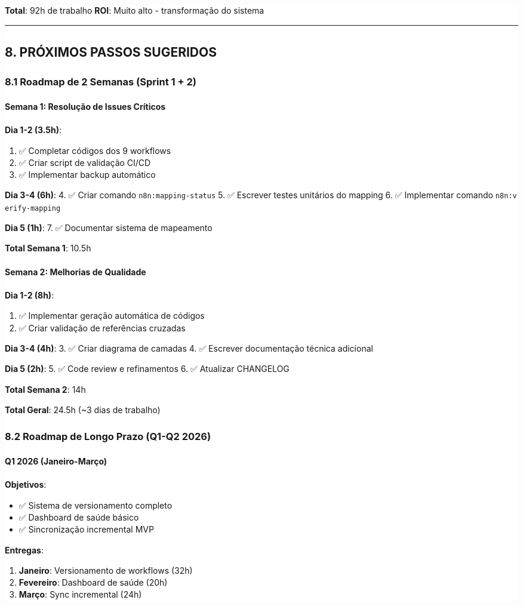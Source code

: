 **Total**: 92h de trabalho
**ROI**: Muito alto - transformação do sistema

---

## 8. PRÓXIMOS PASSOS SUGERIDOS

### 8.1 Roadmap de 2 Semanas (Sprint 1 + 2)

#### Semana 1: Resolução de Issues Críticos

**Dia 1-2 (3.5h)**:
1. ✅ Completar códigos dos 9 workflows
2. ✅ Criar script de validação CI/CD
3. ✅ Implementar backup automático

**Dia 3-4 (6h)**:
4. ✅ Criar comando `n8n:mapping-status`
5. ✅ Escrever testes unitários do mapping
6. ✅ Implementar comando `n8n:verify-mapping`

**Dia 5 (1h)**:
7. ✅ Documentar sistema de mapeamento

**Total Semana 1**: 10.5h

#### Semana 2: Melhorias de Qualidade

**Dia 1-2 (8h)**:
1. ✅ Implementar geração automática de códigos
2. ✅ Criar validação de referências cruzadas

**Dia 3-4 (4h)**:
3. ✅ Criar diagrama de camadas
4. ✅ Escrever documentação técnica adicional

**Dia 5 (2h)**:
5. ✅ Code review e refinamentos
6. ✅ Atualizar CHANGELOG

**Total Semana 2**: 14h

**Total Geral**: 24.5h (~3 dias de trabalho)

### 8.2 Roadmap de Longo Prazo (Q1-Q2 2026)

#### Q1 2026 (Janeiro-Março)

**Objetivos**:
- ✅ Sistema de versionamento completo
- ✅ Dashboard de saúde básico
- ✅ Sincronização incremental MVP

**Entregas**:
1. **Janeiro**: Versionamento de workflows (32h)
2. **Fevereiro**: Dashboard de saúde (20h)
3. **Março**: Sync incremental (24h)
